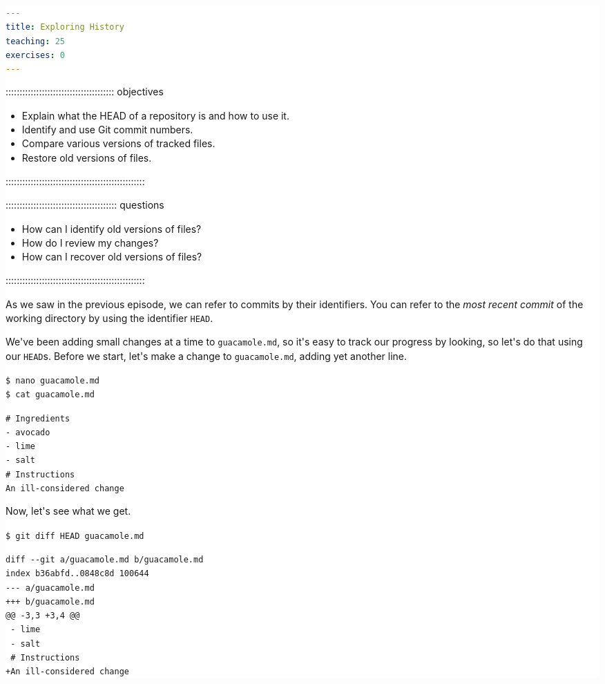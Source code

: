 ```yaml
---
title: Exploring History
teaching: 25
exercises: 0
---
```


::::::::::::::::::::::::::::::::::::::: objectives

- Explain what the HEAD of a repository is and how to use it.
- Identify and use Git commit numbers.
- Compare various versions of tracked files.
- Restore old versions of files.

::::::::::::::::::::::::::::::::::::::::::::::::::

:::::::::::::::::::::::::::::::::::::::: questions

- How can I identify old versions of files?
- How do I review my changes?
- How can I recover old versions of files?

::::::::::::::::::::::::::::::::::::::::::::::::::

As we saw in the previous episode, we can refer to commits by their
identifiers.  You can refer to the *most recent commit* of the working
directory by using the identifier `HEAD`.

We've been adding small changes at a time to `guacamole.md`, so it's easy to track our
progress by looking, so let's do that using our `HEAD`s.  Before we start,
let's make a change to `guacamole.md`, adding yet another line.

```bash
$ nano guacamole.md
$ cat guacamole.md
```

```output
# Ingredients
- avocado
- lime
- salt
# Instructions
An ill-considered change
```

Now, let's see what we get.

```bash
$ git diff HEAD guacamole.md
```

```output
diff --git a/guacamole.md b/guacamole.md
index b36abfd..0848c8d 100644
--- a/guacamole.md
+++ b/guacamole.md
@@ -3,3 +3,4 @@
 - lime
 - salt
 # Instructions
+An ill-considered change
```
